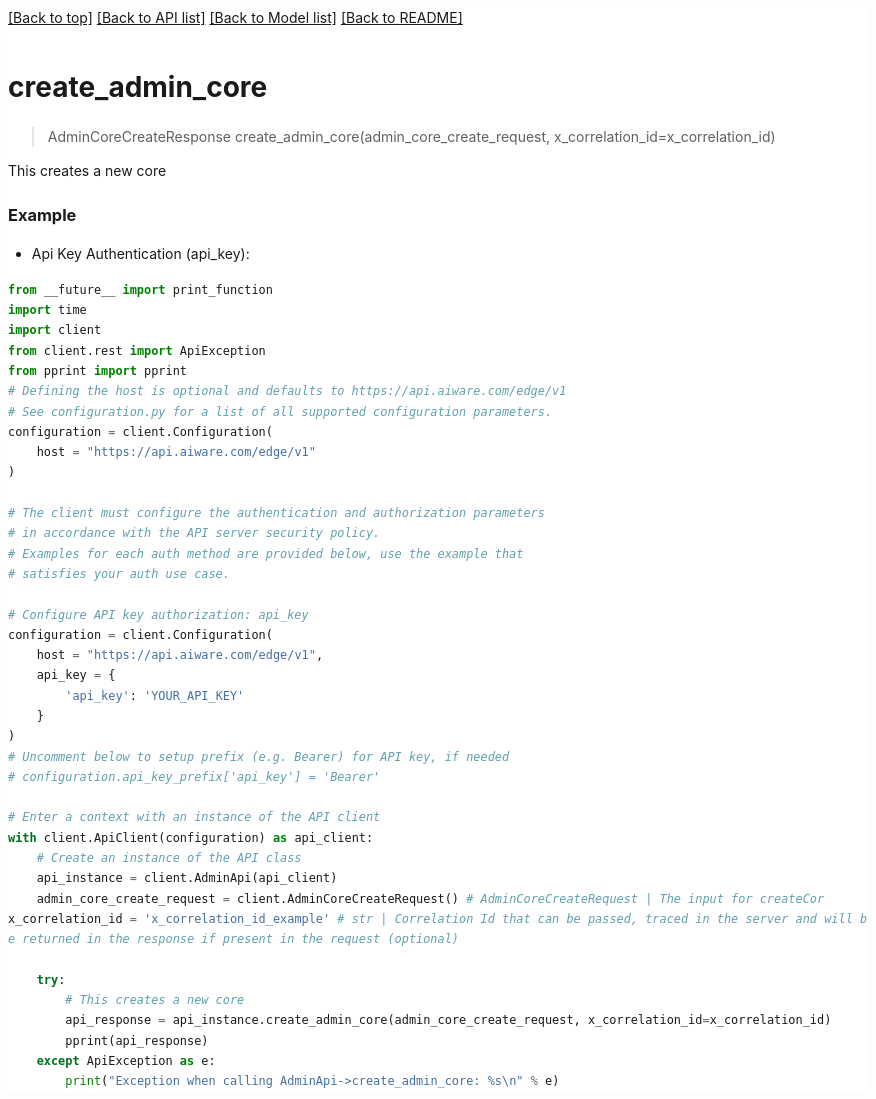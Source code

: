 [[Back to top]](#) [[Back to API list]](../README.md#documentation-for-api-endpoints) [[Back to Model list]](../README.md#documentation-for-models) [[Back to README]](../README.md)

# **create_admin_core**
> AdminCoreCreateResponse create_admin_core(admin_core_create_request, x_correlation_id=x_correlation_id)

This creates a new core

### Example

* Api Key Authentication (api_key):
```python
from __future__ import print_function
import time
import client
from client.rest import ApiException
from pprint import pprint
# Defining the host is optional and defaults to https://api.aiware.com/edge/v1
# See configuration.py for a list of all supported configuration parameters.
configuration = client.Configuration(
    host = "https://api.aiware.com/edge/v1"
)

# The client must configure the authentication and authorization parameters
# in accordance with the API server security policy.
# Examples for each auth method are provided below, use the example that
# satisfies your auth use case.

# Configure API key authorization: api_key
configuration = client.Configuration(
    host = "https://api.aiware.com/edge/v1",
    api_key = {
        'api_key': 'YOUR_API_KEY'
    }
)
# Uncomment below to setup prefix (e.g. Bearer) for API key, if needed
# configuration.api_key_prefix['api_key'] = 'Bearer'

# Enter a context with an instance of the API client
with client.ApiClient(configuration) as api_client:
    # Create an instance of the API class
    api_instance = client.AdminApi(api_client)
    admin_core_create_request = client.AdminCoreCreateRequest() # AdminCoreCreateRequest | The input for createCor
x_correlation_id = 'x_correlation_id_example' # str | Correlation Id that can be passed, traced in the server and will be returned in the response if present in the request (optional)

    try:
        # This creates a new core
        api_response = api_instance.create_admin_core(admin_core_create_request, x_correlation_id=x_correlation_id)
        pprint(api_response)
    except ApiException as e:
        print("Exception when calling AdminApi->create_admin_core: %s\n" % e)
```
